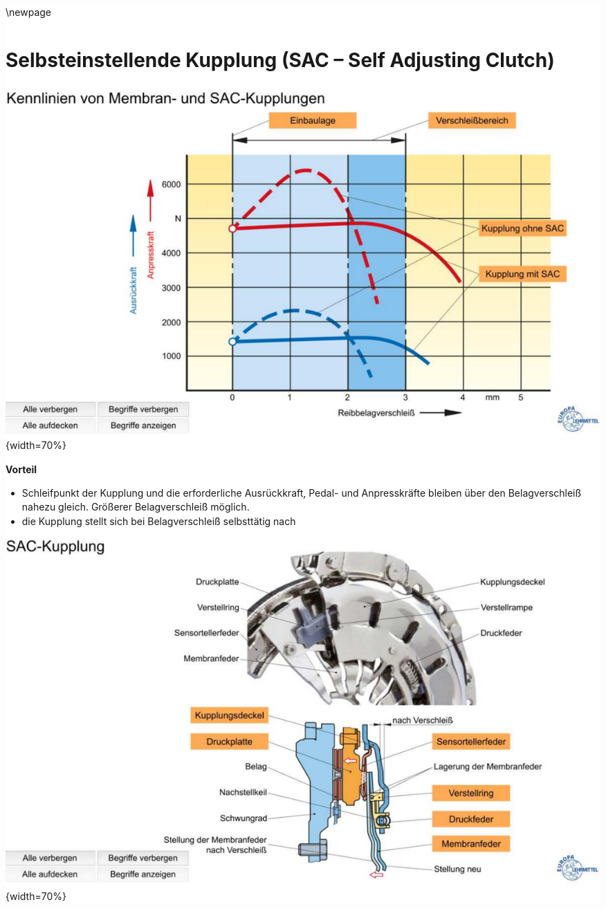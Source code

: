 \newpage
# Selbsteinstellende Kupplung (SAC – Self Adjusting Clutch)

![Kennlinien von Membran- und SAC-Kupplungen, Quelle: Europa-Verlag](images/Kupplung/Kupplung-6.pdf){width=70%}

**Vorteil** 

- Schleifpunkt der Kupplung und die erforderliche Ausrückkraft, Pedal- und Anpresskräfte bleiben über den Belagverschleiß nahezu gleich. Größerer Belagverschleiß möglich.
- die Kupplung stellt sich bei Belagverschleiß selbsttätig nach

![Selbsteinstellende Kupplung (SAC), Quelle: Europa-Verlag](images/Kupplung/Kupplung-7.pdf){width=70%}
